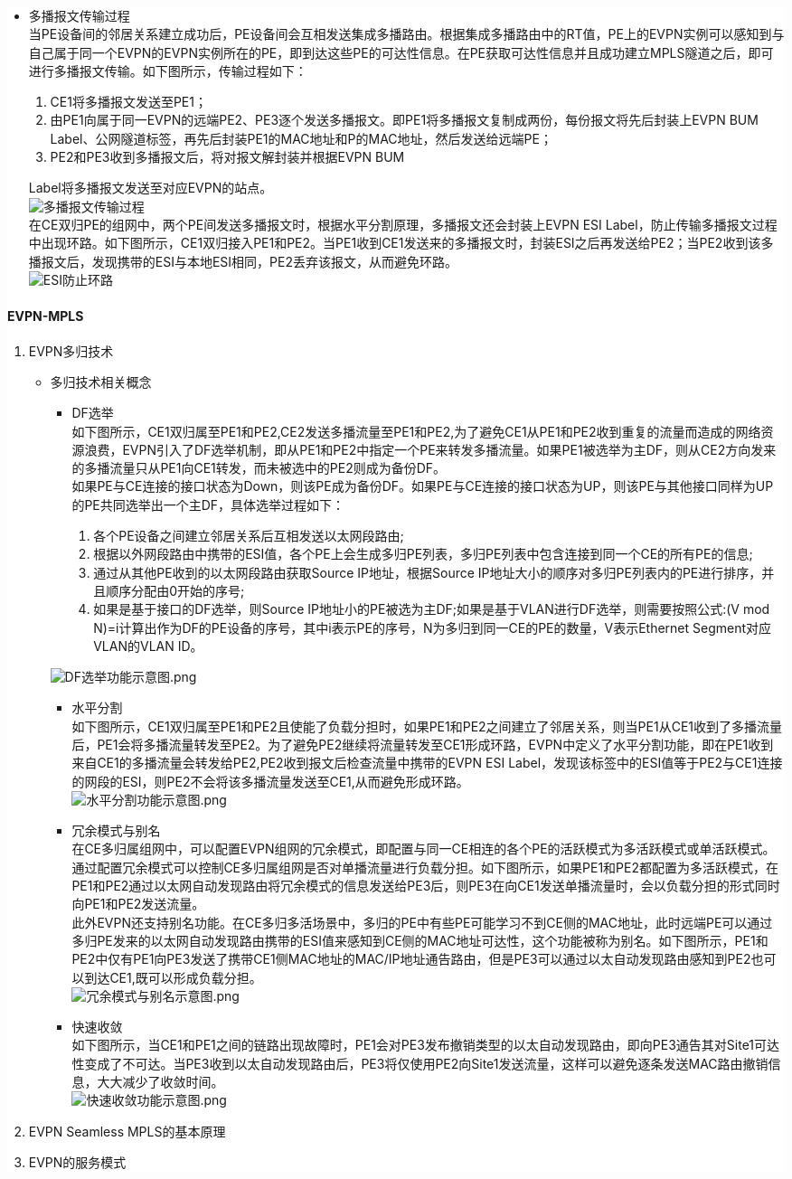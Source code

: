 * 多播报文传输过程  
    当PE设备间的邻居关系建立成功后，PE设备间会互相发送集成多播路由。根据集成多播路由中的RT值，PE上的EVPN实例可以感知到与自己属于同一个EVPN的EVPN实例所在的PE，即到达这些PE的可达性信息。在PE获取可达性信息并且成功建立MPLS隧道之后，即可进行多播报文传输。如下图所示，传输过程如下：  
    1. CE1将多播报文发送至PE1；
    2. 由PE1向属于同一EVPN的远端PE2、PE3逐个发送多播报文。即PE1将多播报文复制成两份，每份报文将先后封装上EVPN BUM Label、公网隧道标签，再先后封装PE1的MAC地址和P的MAC地址，然后发送给远端PE；  
    3. PE2和PE3收到多播报文后，将对报文解封装并根据EVPN BUM   

    Label将多播报文发送至对应EVPN的站点。  
    ![多播报文传输过程](../../images/EVPN-Learning/多播报文传输过程.png)  
    在CE双归PE的组网中，两个PE间发送多播报文时，根据水平分割原理，多播报文还会封装上EVPN ESI Label，防止传输多播报文过程中出现环路。如下图所示，CE1双归接入PE1和PE2。当PE1收到CE1发送来的多播报文时，封装ESI之后再发送给PE2；当PE2收到该多播报文后，发现携带的ESI与本地ESI相同，PE2丢弃该报文，从而避免环路。  
    ![ESI防止环路](../../images/EVPN-Learning/ESI防止环路.png)  

#### EVPN-MPLS   

1. EVPN多归技术  

    + 多归技术相关概念   

        * DF选举  
        如下图所示，CE1双归属至PE1和PE2,CE2发送多播流量至PE1和PE2,为了避免CE1从PE1和PE2收到重复的流量而造成的网络资源浪费，EVPN引入了DF选举机制，即从PE1和PE2中指定一个PE来转发多播流量。如果PE1被选举为主DF，则从CE2方向发来的多播流量只从PE1向CE1转发，而未被选中的PE2则成为备份DF。  
        如果PE与CE连接的接口状态为Down，则该PE成为备份DF。如果PE与CE连接的接口状态为UP，则该PE与其他接口同样为UP的PE共同选举出一个主DF，具体选举过程如下：  

            1. 各个PE设备之间建立邻居关系后互相发送以太网段路由;  
            2. 根据以外网段路由中携带的ESI值，各个PE上会生成多归PE列表，多归PE列表中包含连接到同一个CE的所有PE的信息;  
            3. 通过从其他PE收到的以太网段路由获取Source IP地址，根据Source IP地址大小的顺序对多归PE列表内的PE进行排序，并且顺序分配由0开始的序号;  
            4. 如果是基于接口的DF选举，则Source IP地址小的PE被选为主DF;如果是基于VLAN进行DF选举，则需要按照公式:(V mod N)=i计算出作为DF的PE设备的序号，其中i表示PE的序号，N为多归到同一CE的PE的数量，V表示Ethernet Segment对应VLAN的VLAN ID。  

        ![DF选举功能示意图.png](../../images/EVPN-Learning/DF选举功能示意图.png)  

        * 水平分割  
        如下图所示，CE1双归属至PE1和PE2且使能了负载分担时，如果PE1和PE2之间建立了邻居关系，则当PE1从CE1收到了多播流量后，PE1会将多播流量转发至PE2。为了避免PE2继续将流量转发至CE1形成环路，EVPN中定义了水平分割功能，即在PE1收到来自CE1的多播流量会转发给PE2,PE2收到报文后检查流量中携带的EVPN ESI Label，发现该标签中的ESI值等于PE2与CE1连接的网段的ESI，则PE2不会将该多播流量发送至CE1,从而避免形成环路。  
        ![水平分割功能示意图.png](../../images/EVPN-Learning/水平分割功能示意图.png)  

        * 冗余模式与别名  
        在CE多归属组网中，可以配置EVPN组网的冗余模式，即配置与同一CE相连的各个PE的活跃模式为多活跃模式或单活跃模式。通过配置冗余模式可以控制CE多归属组网是否对单播流量进行负载分担。如下图所示，如果PE1和PE2都配置为多活跃模式，在PE1和PE2通过以太网自动发现路由将冗余模式的信息发送给PE3后，则PE3在向CE1发送单播流量时，会以负载分担的形式同时向PE1和PE2发送流量。  
        此外EVPN还支持别名功能。在CE多归多活场景中，多归的PE中有些PE可能学习不到CE侧的MAC地址，此时远端PE可以通过多归PE发来的以太网自动发现路由携带的ESI值来感知到CE侧的MAC地址可达性，这个功能被称为别名。如下图所示，PE1和PE2中仅有PE1向PE3发送了携带CE1侧MAC地址的MAC/IP地址通告路由，但是PE3可以通过以太自动发现路由感知到PE2也可以到达CE1,既可以形成负载分担。  
        ![冗余模式与别名示意图.png](../../images/EVPN-Learning/冗余模式与别名示意图.png)  

        * 快速收敛  
        如下图所示，当CE1和PE1之间的链路出现故障时，PE1会对PE3发布撤销类型的以太自动发现路由，即向PE3通告其对Site1可达性变成了不可达。当PE3收到以太自动发现路由后，PE3将仅使用PE2向Site1发送流量，这样可以避免逐条发送MAC路由撤销信息，大大减少了收敛时间。  
        ![快速收敛功能示意图.png](../../images/EVPN-Learning/快速收敛功能示意图.png)  
2. EVPN Seamless MPLS的基本原理  
3. EVPN的服务模式  
